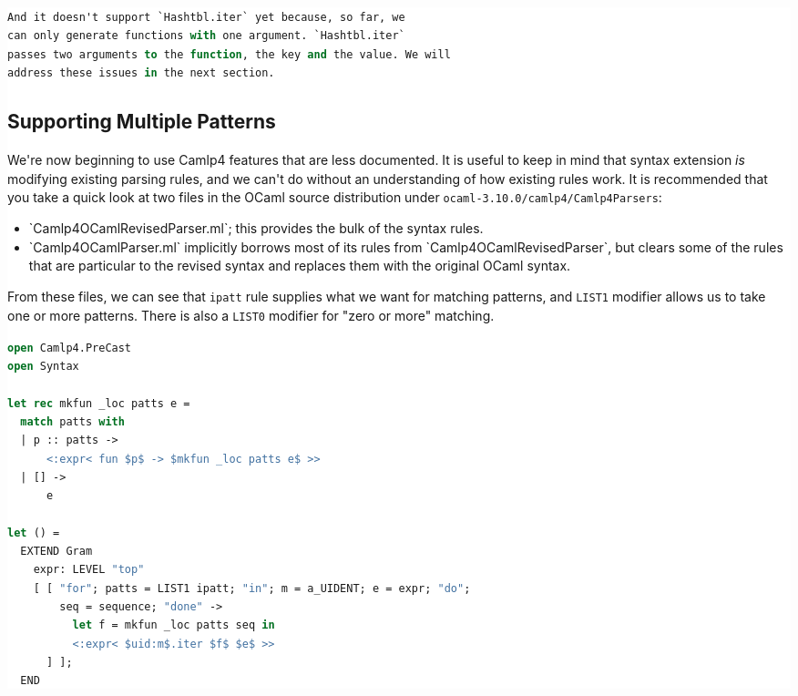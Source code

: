 ```ocaml
And it doesn't support `Hashtbl.iter` yet because, so far, we
can only generate functions with one argument. `Hashtbl.iter`
passes two arguments to the function, the key and the value. We will
address these issues in the next section.
```

## Supporting Multiple Patterns

We're now beginning to use Camlp4 features that are less documented. It
is useful to keep in mind that syntax extension <em>is</em> modifying
existing parsing rules, and we can't do without an understanding of how
existing rules work. It is recommended that you take a quick look at two
files in the OCaml source distribution under
`ocaml-3.10.0/camlp4/Camlp4Parsers`:

<ul><li>
`Camlp4OCamlRevisedParser.ml`; this provides the bulk of the
syntax rules.
</li>
<li>
`Camlp4OCamlParser.ml` implicitly borrows most of its rules
from `Camlp4OCamlRevisedParser`, but clears some of the rules
that are particular to the revised syntax and replaces them with the
original OCaml syntax.
</li></ul>

From these files, we can see that `ipatt` rule supplies what
we want for matching patterns, and `LIST1` modifier allows us
to take one or more patterns. There is also a `LIST0`
modifier for "zero or more" matching.

```ocaml
open Camlp4.PreCast
open Syntax

let rec mkfun _loc patts e =
  match patts with
  | p :: patts ->
      <:expr< fun $p$ -> $mkfun _loc patts e$ >>
  | [] ->
      e

let () =
  EXTEND Gram
    expr: LEVEL "top"
    [ [ "for"; patts = LIST1 ipatt; "in"; m = a_UIDENT; e = expr; "do";
        seq = sequence; "done" ->
          let f = mkfun _loc patts seq in
          <:expr< $uid:m$.iter $f$ $e$ >>
      ] ];
  END
```

